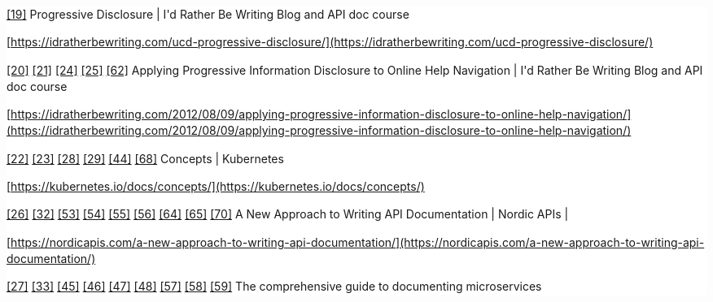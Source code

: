 [\[19\]](https://idratherbewriting.com/ucd-progressive-disclosure/#:~:text=Progressive%20Disclosure) Progressive Disclosure | I'd Rather Be Writing Blog and API doc course

[https://idratherbewriting.com/ucd-progressive-disclosure/](https://idratherbewriting.com/ucd-progressive-disclosure/)

[\[20\]](https://idratherbewriting.com/2012/08/09/applying-progressive-information-disclosure-to-online-help-navigation/#:~:text=Another%20technique%20might%20be%20to,to%20show%20and%20hide%20content) [\[21\]](https://idratherbewriting.com/2012/08/09/applying-progressive-information-disclosure-to-online-help-navigation/#:~:text=And%20I%27ve%20also%20used%20it,in%20my%20help) [\[24\]](https://idratherbewriting.com/2012/08/09/applying-progressive-information-disclosure-to-online-help-navigation/#:~:text=If%20Amazon%20were%20to%20present,set%20you%20up%20to%20do) [\[25\]](https://idratherbewriting.com/2012/08/09/applying-progressive-information-disclosure-to-online-help-navigation/#:~:text=answers%20the%20user%20is%20looking,don%27t%20offer%20this%20navigation%20speed) [\[62\]](https://idratherbewriting.com/2012/08/09/applying-progressive-information-disclosure-to-online-help-navigation/#:~:text=The%20classic%20webhelp%20file%20presents,books%2C%20but%20sometimes%20there%20are) Applying Progressive Information Disclosure to Online Help Navigation | I'd Rather Be Writing Blog and API doc course

[https://idratherbewriting.com/2012/08/09/applying-progressive-information-disclosure-to-online-help-navigation/](https://idratherbewriting.com/2012/08/09/applying-progressive-information-disclosure-to-online-help-navigation/)

[\[22\]](https://kubernetes.io/docs/concepts/#:~:text=,84) [\[23\]](https://kubernetes.io/docs/concepts/#:~:text=,CronJob) [\[28\]](https://kubernetes.io/docs/concepts/#:~:text=,CRI) [\[29\]](https://kubernetes.io/docs/concepts/#:~:text=,Sidecar%20Containers) [\[44\]](https://kubernetes.io/docs/concepts/#:~:text=,90) [\[68\]](https://kubernetes.io/docs/concepts/#:~:text=%E0%A6%AC%E0%A6%BE%E0%A6%82%E0%A6%B2%E0%A6%BE%20,Vietnamese) Concepts | Kubernetes

[https://kubernetes.io/docs/concepts/](https://kubernetes.io/docs/concepts/)

[\[26\]](https://nordicapis.com/a-new-approach-to-writing-api-documentation/#:~:text=,%E2%80%9D) [\[32\]](https://nordicapis.com/a-new-approach-to-writing-api-documentation/#:~:text=,all%20your%20products%20or%20services) [\[53\]](https://nordicapis.com/a-new-approach-to-writing-api-documentation/#:~:text=You%20can%20also%20consider%20adding,%E2%80%9D) [\[54\]](https://nordicapis.com/a-new-approach-to-writing-api-documentation/#:~:text=Also%20read%3A%208%20Examples%20of,Excellent%20API%20Documentation) [\[55\]](https://nordicapis.com/a-new-approach-to-writing-api-documentation/#:~:text=box) [\[56\]](https://nordicapis.com/a-new-approach-to-writing-api-documentation/#:~:text=An%20alternative%20is%20to%20look,does%20not%20lie%2C%E2%80%9D%20says%20Rubin) [\[64\]](https://nordicapis.com/a-new-approach-to-writing-api-documentation/#:~:text=No%20new%20hires%20around%3F%20Another,more%20clarity%2C%20and%20so%20on) [\[65\]](https://nordicapis.com/a-new-approach-to-writing-api-documentation/#:~:text=,%E2%80%9D) [\[70\]](https://nordicapis.com/a-new-approach-to-writing-api-documentation/#:~:text=,all%20your%20products%20or%20services) A New Approach to Writing API Documentation | Nordic APIs |

[https://nordicapis.com/a-new-approach-to-writing-api-documentation/](https://nordicapis.com/a-new-approach-to-writing-api-documentation/)

[\[27\]](https://vfunction.com/blog/guide-on-documenting-microservices/#:~:text=But%2C%20before%20tools%2C%20a%20quick,they%20provide%20a%20complete%20picture) [\[33\]](https://vfunction.com/blog/guide-on-documenting-microservices/#:~:text=But%2C%20before%20tools%2C%20a%20quick,the%20specifics%20needed%20for%20day) [\[45\]](https://vfunction.com/blog/guide-on-documenting-microservices/#:~:text=First%2C%20you%20need%20to%20establish,internal%20use%2C%20you%20might%20see) [\[46\]](https://vfunction.com/blog/guide-on-documenting-microservices/#:~:text=the%20docs%20for%20developers%20to,the%20microservices%20maintenance%20and%20support) [\[47\]](https://vfunction.com/blog/guide-on-documenting-microservices/#:~:text=While%20we%E2%80%99ve%20discussed%20hosting%20API,solutions%20like%20those%20listed%20below) [\[48\]](https://vfunction.com/blog/guide-on-documenting-microservices/#:~:text=,other%20development%20tools%20like%20Jira) [\[57\]](https://vfunction.com/blog/guide-on-documenting-microservices/#:~:text=,when%20it%20comes%20to%20stories) [\[58\]](https://vfunction.com/blog/guide-on-documenting-microservices/#:~:text=Creating%20living%20documentation) [\[59\]](https://vfunction.com/blog/guide-on-documenting-microservices/#:~:text=is%20to%20make%20documentation%20creation,when%20it%20comes%20to%20stories) The comprehensive guide to documenting microservices
